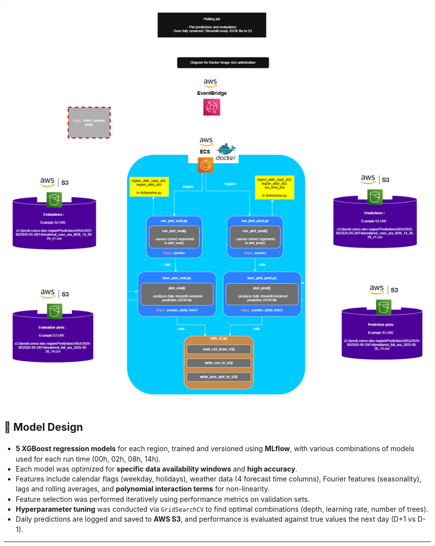 ![Plotting Job Diagram](../assets/plotting_job.png)


## 🧪 Model Design

- **5 XGBoost regression models** for each region, trained and versioned using **MLflow**, with various combinations of models used for each run time (00h, 02h, 08h, 14h).
- Each model was optimized for **specific data availability windows** and **high accuracy**.
- Features include calendar flags (weekday, holidays), weather data (4 forecast time columns), Fourier features (seasonality), lags and rolling averages, and **polynomial interaction terms** for non-linearity.
- Feature selection was performed iteratively using performance metrics on validation sets.
- **Hyperparameter tuning** was conducted via `GridSearchCV` to find optimal combinations (depth, learning rate, number of trees).
- Daily predictions are logged and saved to **AWS S3**, and performance is evaluated against true values the next day (D+1 vs D-1).

---